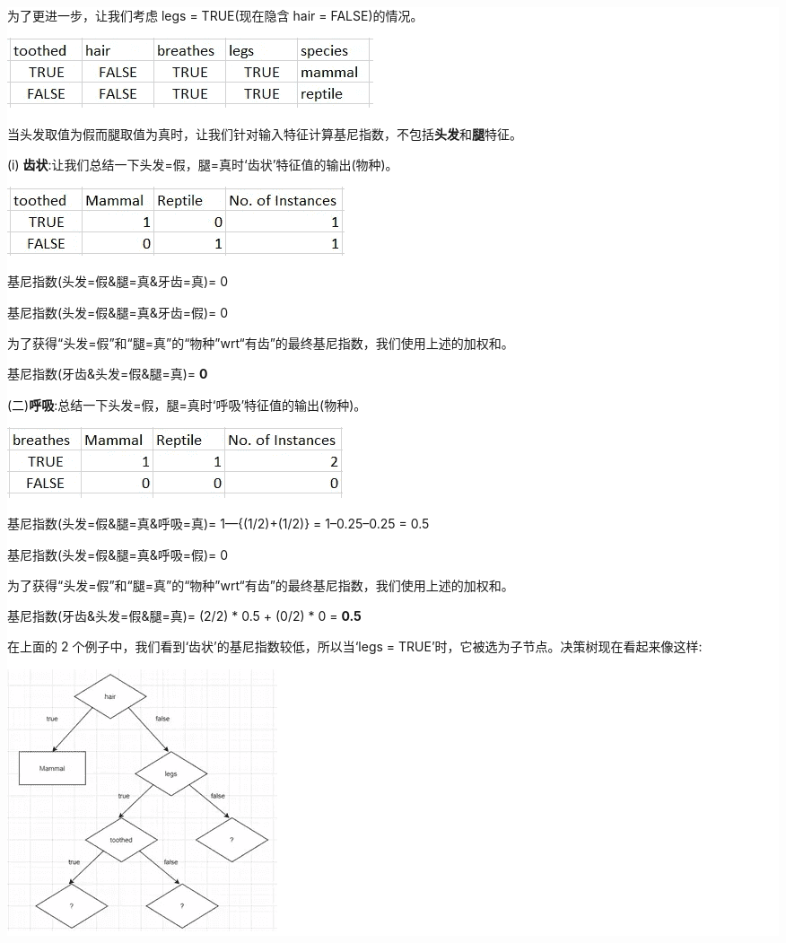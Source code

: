 为了更进一步，让我们考虑 legs = TRUE(现在隐含 hair = FALSE)的情况。

![](img/eba539611195dc673e7b10809439f4b0.png)

当头发取值为假而腿取值为真时，让我们针对输入特征计算基尼指数，不包括**头发**和**腿**特征。

(i) **齿状**:让我们总结一下头发=假，腿=真时‘齿状’特征值的输出(物种)。

![](img/d94a7e8e154bf206725768c1bf033579.png)

基尼指数(头发=假&腿=真&牙齿=真)= 0

基尼指数(头发=假&腿=真&牙齿=假)= 0

为了获得“头发=假”和“腿=真”的“物种”wrt“有齿”的最终基尼指数，我们使用上述的加权和。

基尼指数(牙齿&头发=假&腿=真)= **0**

(二)**呼吸**:总结一下头发=假，腿=真时‘呼吸’特征值的输出(物种)。

![](img/479b4ed6e14f752f30140660100b18b6.png)

基尼指数(头发=假&腿=真&呼吸=真)= 1—{(1/2)+(1/2)} = 1–0.25–0.25 = 0.5

基尼指数(头发=假&腿=真&呼吸=假)= 0

为了获得“头发=假”和“腿=真”的“物种”wrt“有齿”的最终基尼指数，我们使用上述的加权和。

基尼指数(牙齿&头发=假&腿=真)= (2/2) * 0.5 + (0/2) * 0 = **0.5**

在上面的 2 个例子中，我们看到‘齿状’的基尼指数较低，所以当‘legs = TRUE’时，它被选为子节点。决策树现在看起来像这样:

![](img/2abb474a547d898ee906087c64ad16e8.png)
